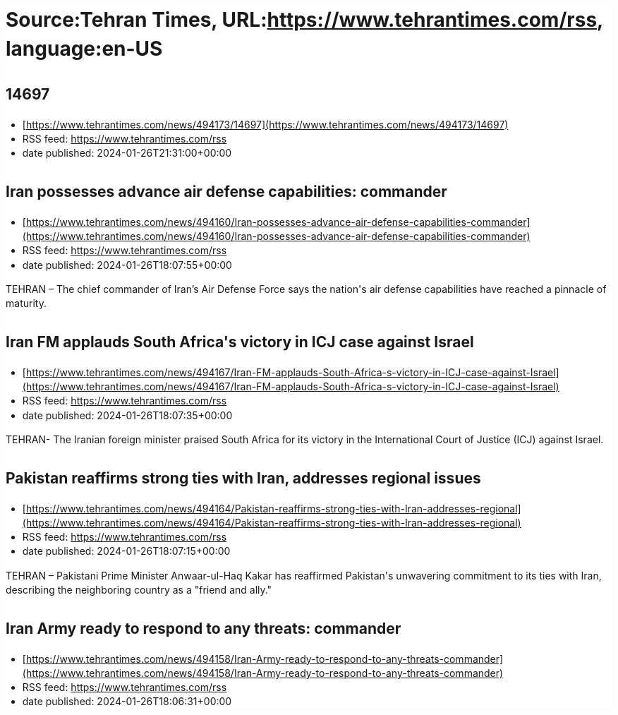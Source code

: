 # Source:Tehran Times, URL:https://www.tehrantimes.com/rss, language:en-US

## 14697
 - [https://www.tehrantimes.com/news/494173/14697](https://www.tehrantimes.com/news/494173/14697)
 - RSS feed: https://www.tehrantimes.com/rss
 - date published: 2024-01-26T21:31:00+00:00



## Iran possesses advance air defense capabilities: commander
 - [https://www.tehrantimes.com/news/494160/Iran-possesses-advance-air-defense-capabilities-commander](https://www.tehrantimes.com/news/494160/Iran-possesses-advance-air-defense-capabilities-commander)
 - RSS feed: https://www.tehrantimes.com/rss
 - date published: 2024-01-26T18:07:55+00:00

TEHRAN – The chief commander of Iran’s Air Defense Force says the nation's air defense capabilities have reached a pinnacle of maturity.

## Iran FM applauds South Africa's victory in ICJ case against Israel
 - [https://www.tehrantimes.com/news/494167/Iran-FM-applauds-South-Africa-s-victory-in-ICJ-case-against-Israel](https://www.tehrantimes.com/news/494167/Iran-FM-applauds-South-Africa-s-victory-in-ICJ-case-against-Israel)
 - RSS feed: https://www.tehrantimes.com/rss
 - date published: 2024-01-26T18:07:35+00:00

TEHRAN- The Iranian foreign minister praised South Africa for its victory in the International Court of Justice (ICJ) against Israel.

## Pakistan reaffirms strong ties with Iran, addresses regional issues
 - [https://www.tehrantimes.com/news/494164/Pakistan-reaffirms-strong-ties-with-Iran-addresses-regional](https://www.tehrantimes.com/news/494164/Pakistan-reaffirms-strong-ties-with-Iran-addresses-regional)
 - RSS feed: https://www.tehrantimes.com/rss
 - date published: 2024-01-26T18:07:15+00:00

TEHRAN – Pakistani Prime Minister Anwaar-ul-Haq Kakar has reaffirmed Pakistan's unwavering commitment to its ties with Iran, describing the neighboring country as a "friend and ally."

## Iran Army ready to respond to any threats: commander
 - [https://www.tehrantimes.com/news/494158/Iran-Army-ready-to-respond-to-any-threats-commander](https://www.tehrantimes.com/news/494158/Iran-Army-ready-to-respond-to-any-threats-commander)
 - RSS feed: https://www.tehrantimes.com/rss
 - date published: 2024-01-26T18:06:31+00:00
